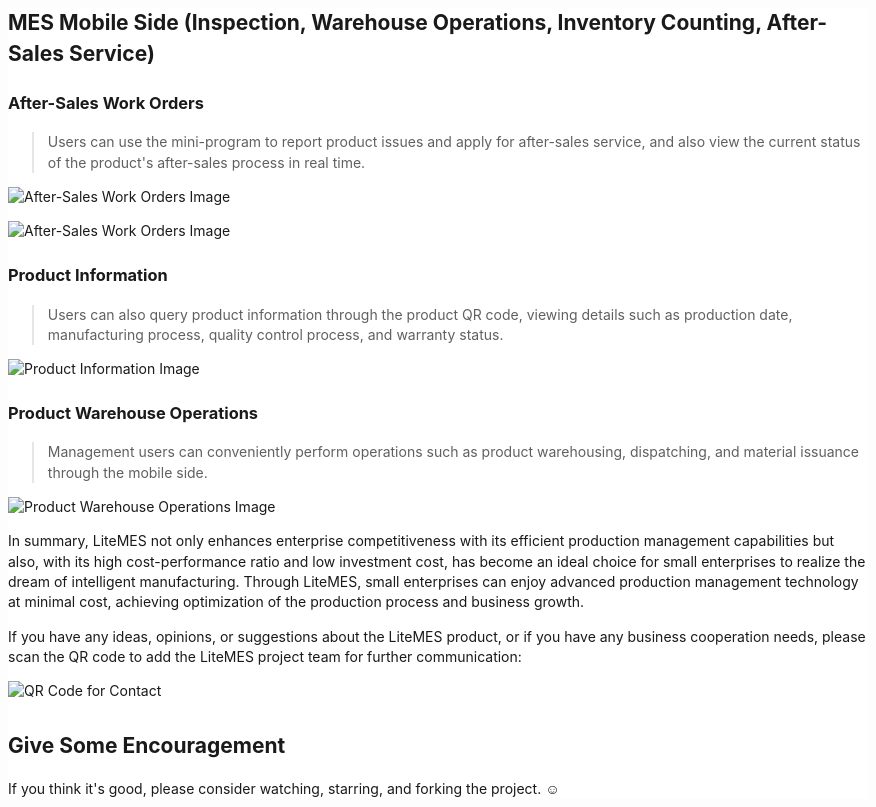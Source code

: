 
## MES Mobile Side (Inspection, Warehouse Operations, Inventory Counting, After-Sales Service)

### After-Sales Work Orders

> Users can use the mini-program to report product issues and apply for after-sales service, and also view the current status of the product's after-sales process in real time.

![After-Sales Work Orders Image](https://leepm.oss-cn-beijing.aliyuncs.com/leepm_images/halo/2024-06-14T14%3A52%3A31-zlrh.png)

![After-Sales Work Orders Image](https://leepm.oss-cn-beijing.aliyuncs.com/leepm_images/halo/2024-06-14T14%3A56%3A29-mrid.png)

### Product Information

> Users can also query product information through the product QR code, viewing details such as production date, manufacturing process, quality control process, and warranty status.

![Product Information Image](https://leepm.oss-cn-beijing.aliyuncs.com/leepm_images/halo/2024-06-14T14%3A55%3A16-yjoc.png)

### Product Warehouse Operations

> Management users can conveniently perform operations such as product warehousing, dispatching, and material issuance through the mobile side.

![Product Warehouse Operations Image](https://leepm.oss-cn-beijing.aliyuncs.com/leepm_images/halo/2024-06-14T14%3A56%3A36-eamg.png)

In summary, LiteMES not only enhances enterprise competitiveness with its efficient production management capabilities but also, with its high cost-performance ratio and low investment cost, has become an ideal choice for small enterprises to realize the dream of intelligent manufacturing. Through LiteMES, small enterprises can enjoy advanced production management technology at minimal cost, achieving optimization of the production process and business growth.

If you have any ideas, opinions, or suggestions about the LiteMES product, or if you have any business cooperation needs, please scan the QR code to add the LiteMES project team for further communication:

![QR Code for Contact](https://leepm.oss-cn-beijing.aliyuncs.com/public-images/shawn_huangxing_qrcode.png)

## Give Some Encouragement

If you think it's good, please consider watching, starring, and forking the project. ☺



